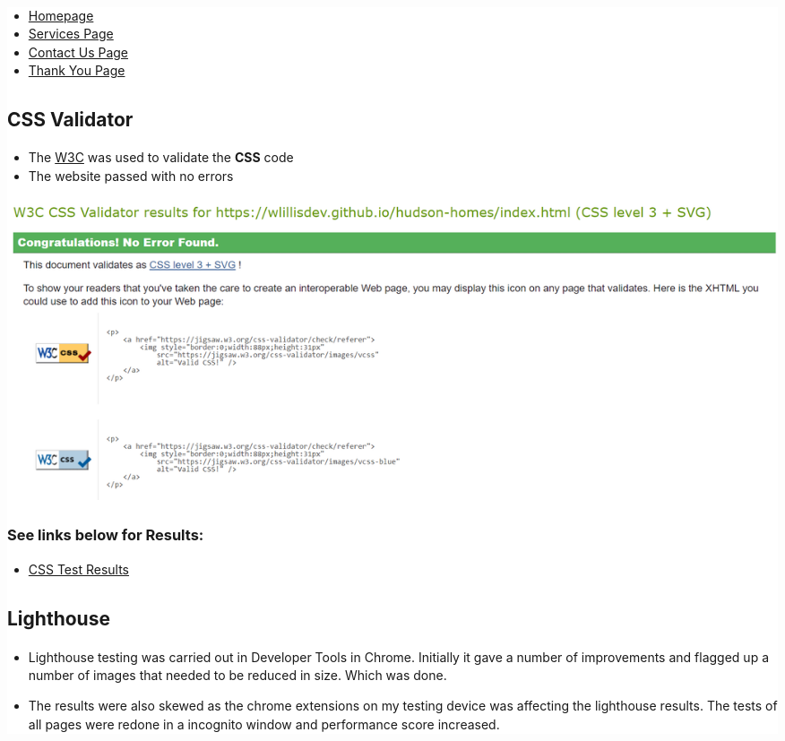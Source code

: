    - [Homepage](https://validator.w3.org/nu/?doc=https%3A%2F%2Fwlillisdev.github.io%2Fhudson-homes%2Findex.html)
   - [Services Page](https://validator.w3.org/nu/?doc=https%3A%2F%2Fwlillisdev.github.io%2Fhudson-homes%2Fservices.html)
   - [Contact Us Page](https://validator.w3.org/nu/?doc=https%3A%2F%2Fwlillisdev.github.io%2Fhudson-homes%2Fcontact-us.html)
   - [Thank You Page](https://validator.w3.org/nu/?doc=https%3A%2F%2Fwlillisdev.github.io%2Fhudson-homes%2Fthank-you.html%3Ffirst_name%3Drvvr%26last_name%3Drvrv%26email_address%3Drvrv%2540gmail.com%26service_preference%3Dnew-builds)

## CSS Validator
  - The [W3C](https://validator.w3.org/) was used to validate the **CSS** code
  - The website passed with no errors

  ![CSS Pass](assets/images/readme-images/css-pass.png)

  ### See links below for Results:

   - [CSS Test Results](https://jigsaw.w3.org/css-validator/validator?uri=https%3A%2F%2Fwlillisdev.github.io%2Fhudson-homes%2Findex.html&profile=css3svg&usermedium=all&warning=1&vextwarning=&lang=en)

 
## Lighthouse
 - Lighthouse testing was carried out in Developer Tools in Chrome. Initially it gave a number of improvements and flagged up a number of images that needed to be reduced in size. Which was done.

 - The results were also skewed as the chrome extensions on my testing device was affecting the lighthouse results. The tests of all pages were redone in a incognito window and performance score increased.
